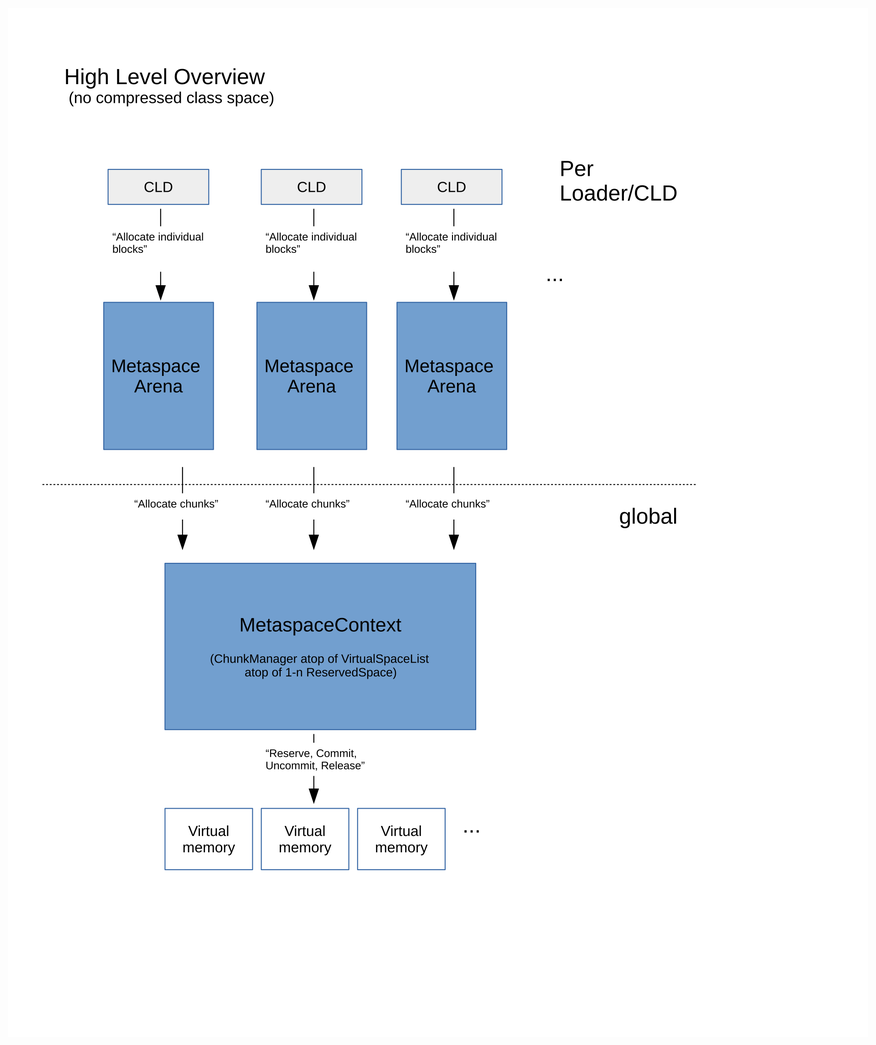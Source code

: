 ![High Level Overview, compressed class space disabled](./highlevel-overview-no-ccs.svg "High Level Overview, compressed class space disabled")
